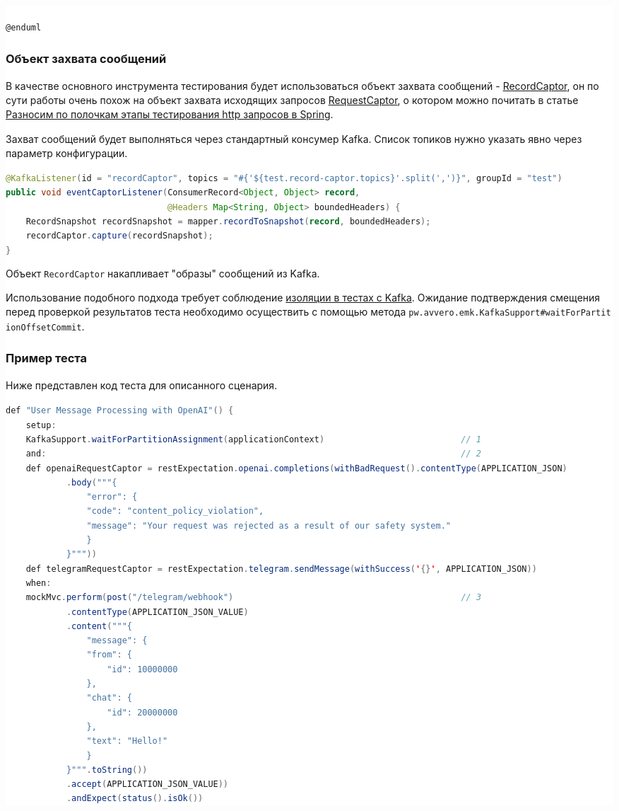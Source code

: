 ```plantuml

@enduml
```

### Объект захвата сообщений

В качестве основного инструмента тестирования будет использоваться объект захвата сообщений - [RecordCaptor](https://github.com/avvero/kafka-test-support/blob/sb3/kafka-support/src/main/java/pw/avvero/test/kafka/RecordCaptor.java), он по сути работы очень похож на объект захвата исходящих запросов [RequestCaptor](https://github.com/avvero/spring-sandbox/blob/main/request-captor/src/main/java/pw/avvero/test/http/RequestCaptor.java), о котором можно почитать в статье [Разносим по полочкам этапы тестирования http запросов в Spring](https://habr.com/ru/articles/781812/).

Захват сообщений будет выполняться через стандартный консумер Kafka. Список топиков нужно указать явно через параметр конфигурации.

```java
@KafkaListener(id = "recordCaptor", topics = "#{'${test.record-captor.topics}'.split(',')}", groupId = "test")
public void eventCaptorListener(ConsumerRecord<Object, Object> record,
                                @Headers Map<String, Object> boundedHeaders) {
    RecordSnapshot recordSnapshot = mapper.recordToSnapshot(record, boundedHeaders);
    recordCaptor.capture(recordSnapshot);
}
```
Объект `RecordCaptor` накапливает "образы" сообщений из Kafka.

Использование подобного подхода требует соблюдение [изоляции в тестах с Kafka](https://habr.com/ru/articles/797049/). Ожидание подтверждения смещения перед проверкой результатов теста необходимо осуществить с помощью метода `pw.avvero.emk.KafkaSupport#waitForPartitionOffsetCommit`.

### Пример теста

Ниже представлен код теста для описанного сценария.

```java
def "User Message Processing with OpenAI"() {
    setup:
    KafkaSupport.waitForPartitionAssignment(applicationContext)                           // 1
    and:                                                                                  // 2
    def openaiRequestCaptor = restExpectation.openai.completions(withBadRequest().contentType(APPLICATION_JSON)
            .body("""{
                "error": {
                "code": "content_policy_violation",
                "message": "Your request was rejected as a result of our safety system."
                }
            }"""))
    def telegramRequestCaptor = restExpectation.telegram.sendMessage(withSuccess('{}', APPLICATION_JSON))
    when:
    mockMvc.perform(post("/telegram/webhook")                                             // 3
            .contentType(APPLICATION_JSON_VALUE)
            .content("""{
                "message": {
                "from": {
                    "id": 10000000
                },
                "chat": {
                    "id": 20000000
                },
                "text": "Hello!"
                }
            }""".toString())
            .accept(APPLICATION_JSON_VALUE))
            .andExpect(status().isOk())
```